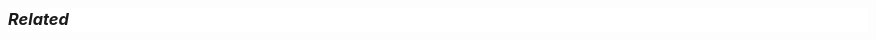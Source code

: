 ### *Related*

[](https://www.addtoany.com/add_to/facebook?linkurl=https%3A%2F%2Fwww.gnxp.com%2FWordPress%2F2006%2F07%2F25%2F10-questions-for-charles-murray%2F&linkname=10%20questions%20for%20Charles%20Murray "Facebook")[](https://www.addtoany.com/add_to/twitter?linkurl=https%3A%2F%2Fwww.gnxp.com%2FWordPress%2F2006%2F07%2F25%2F10-questions-for-charles-murray%2F&linkname=10%20questions%20for%20Charles%20Murray "Twitter")[](https://www.addtoany.com/add_to/email?linkurl=https%3A%2F%2Fwww.gnxp.com%2FWordPress%2F2006%2F07%2F25%2F10-questions-for-charles-murray%2F&linkname=10%20questions%20for%20Charles%20Murray "Email")[](https://www.addtoany.com/share)
